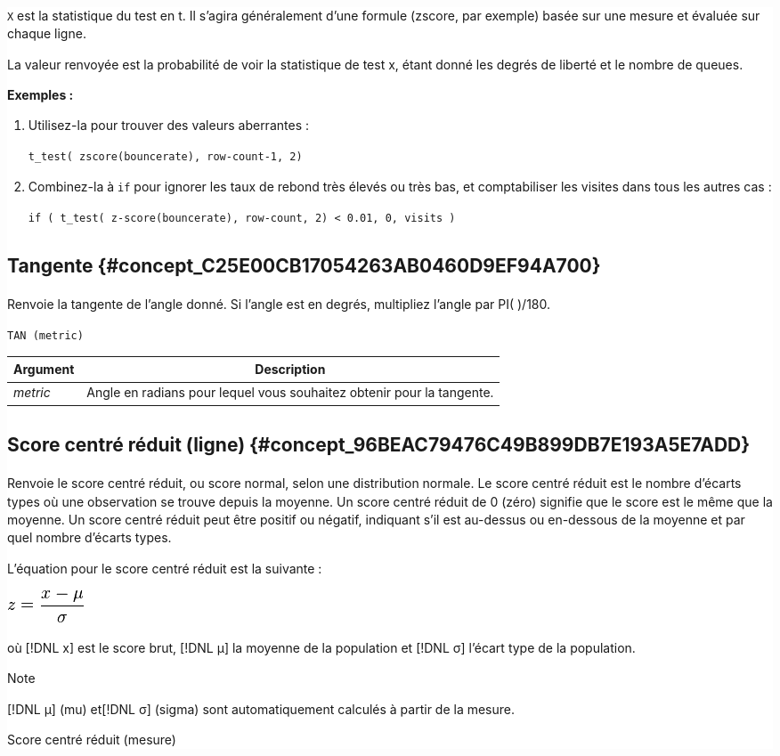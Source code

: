 `X` est la statistique du test en t. Il s’agira généralement d’une formule (zscore, par exemple) basée sur une mesure et évaluée sur chaque ligne.

La valeur renvoyée est la probabilité de voir la statistique de test x, étant donné les degrés de liberté et le nombre de queues.

**Exemples :**

1. Utilisez-la pour trouver des valeurs aberrantes :

   ```
   t_test( zscore(bouncerate), row-count-1, 2)
   ```

1. Combinez-la à `if` pour ignorer les taux de rebond très élevés ou très bas, et comptabiliser les visites dans tous les autres cas :

   ```
   if ( t_test( z-score(bouncerate), row-count, 2) < 0.01, 0, visits )
   ```

## Tangente {#concept_C25E00CB17054263AB0460D9EF94A700}

Renvoie la tangente de l’angle donné. Si l’angle est en degrés, multipliez l’angle par PI( )/180.

```
TAN (metric)
```

| Argument | Description |
|---|---|
| *metric* | Angle en radians pour lequel vous souhaitez obtenir pour la tangente. |

## Score centré réduit (ligne) {#concept_96BEAC79476C49B899DB7E193A5E7ADD}

Renvoie le score centré réduit, ou score normal, selon une distribution normale. Le score centré réduit est le nombre d’écarts types où une observation se trouve depuis la moyenne. Un score centré réduit de 0 (zéro) signifie que le score est le même que la moyenne. Un score centré réduit peut être positif ou négatif, indiquant s’il est au-dessus ou en-dessous de la moyenne et par quel nombre d’écarts types.

L’équation pour le score centré réduit est la suivante :

![](assets/z_score.png)

où [!DNL x] est le score brut, [!DNL μ] la moyenne de la population et [!DNL σ] l’écart type de la population.

>[!NOTE]
>
>[!DNL μ] (mu) et[!DNL σ] (sigma) sont automatiquement calculés à partir de la mesure.

Score centré réduit (mesure)
